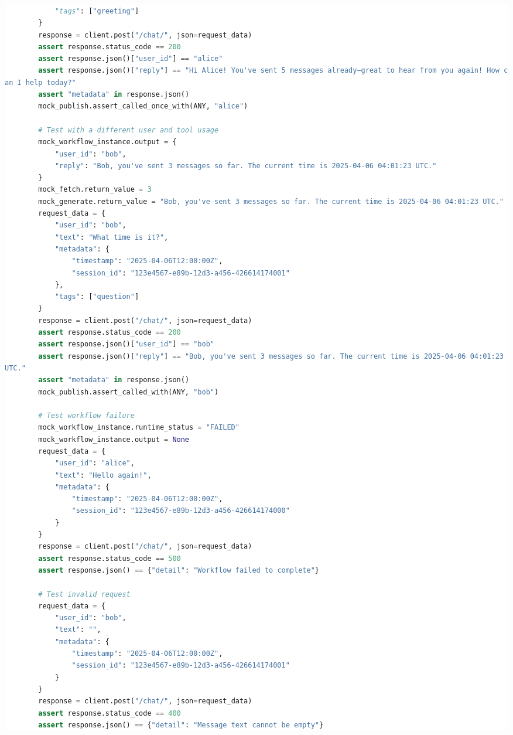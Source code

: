 ```python
            "tags": ["greeting"]
        }
        response = client.post("/chat/", json=request_data)
        assert response.status_code == 200
        assert response.json()["user_id"] == "alice"
        assert response.json()["reply"] == "Hi Alice! You've sent 5 messages already—great to hear from you again! How can I help today?"
        assert "metadata" in response.json()
        mock_publish.assert_called_once_with(ANY, "alice")

        # Test with a different user and tool usage
        mock_workflow_instance.output = {
            "user_id": "bob",
            "reply": "Bob, you've sent 3 messages so far. The current time is 2025-04-06 04:01:23 UTC."
        }
        mock_fetch.return_value = 3
        mock_generate.return_value = "Bob, you've sent 3 messages so far. The current time is 2025-04-06 04:01:23 UTC."
        request_data = {
            "user_id": "bob",
            "text": "What time is it?",
            "metadata": {
                "timestamp": "2025-04-06T12:00:00Z",
                "session_id": "123e4567-e89b-12d3-a456-426614174001"
            },
            "tags": ["question"]
        }
        response = client.post("/chat/", json=request_data)
        assert response.status_code == 200
        assert response.json()["user_id"] == "bob"
        assert response.json()["reply"] == "Bob, you've sent 3 messages so far. The current time is 2025-04-06 04:01:23 UTC."
        assert "metadata" in response.json()
        mock_publish.assert_called_with(ANY, "bob")

        # Test workflow failure
        mock_workflow_instance.runtime_status = "FAILED"
        mock_workflow_instance.output = None
        request_data = {
            "user_id": "alice",
            "text": "Hello again!",
            "metadata": {
                "timestamp": "2025-04-06T12:00:00Z",
                "session_id": "123e4567-e89b-12d3-a456-426614174000"
            }
        }
        response = client.post("/chat/", json=request_data)
        assert response.status_code == 500
        assert response.json() == {"detail": "Workflow failed to complete"}

        # Test invalid request
        request_data = {
            "user_id": "bob",
            "text": "",
            "metadata": {
                "timestamp": "2025-04-06T12:00:00Z",
                "session_id": "123e4567-e89b-12d3-a456-426614174001"
            }
        }
        response = client.post("/chat/", json=request_data)
        assert response.status_code == 400
        assert response.json() == {"detail": "Message text cannot be empty"}
```